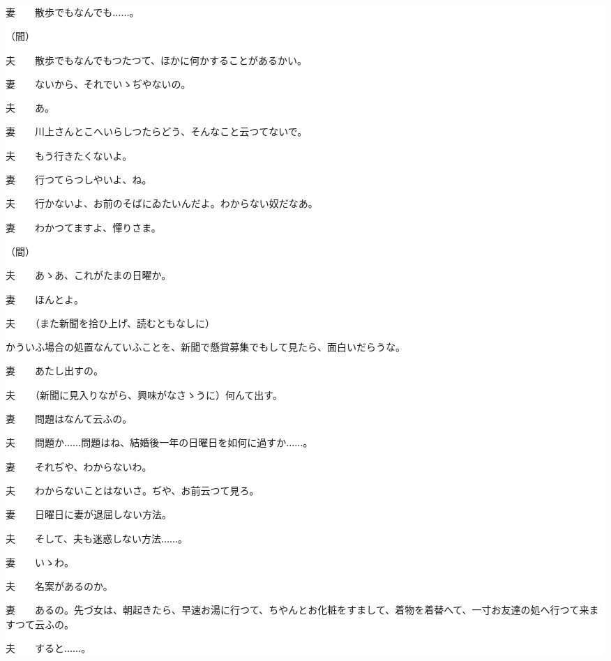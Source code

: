 妻　　散歩でもなんでも……。




（間）





夫　　散歩でもなんでもつたつて、ほかに何かすることがあるかい。

妻　　ないから、それでいゝぢやないの。

夫　　あ。

妻　　川上さんとこへいらしつたらどう、そんなこと云つてないで。

夫　　もう行きたくないよ。

妻　　行つてらつしやいよ、ね。

夫　　行かないよ、お前のそばにゐたいんだよ。わからない奴だなあ。

妻　　わかつてますよ、憚りさま。




（間）





夫　　あゝあ、これがたまの日曜か。

妻　　ほんとよ。

夫　　（また新聞を拾ひ上げ、読むともなしに）


かういふ場合の処置なんていふことを、新聞で懸賞募集でもして見たら、面白いだらうな。



妻　　あたし出すの。

夫　　（新聞に見入りながら、興味がなさゝうに）何んて出す。

妻　　問題はなんて云ふの。

夫　　問題か……問題はね、結婚後一年の日曜日を如何に過すか……。

妻　　それぢや、わからないわ。

夫　　わからないことはないさ。ぢや、お前云つて見ろ。

妻　　日曜日に妻が退屈しない方法。

夫　　そして、夫も迷惑しない方法……。

妻　　いゝわ。

夫　　名案があるのか。

妻　　あるの。先づ女は、朝起きたら、早速お湯に行つて、ちやんとお化粧をすまして、着物を着替へて、一寸お友達の処へ行つて来ますつて云ふの。

夫　　すると……。
